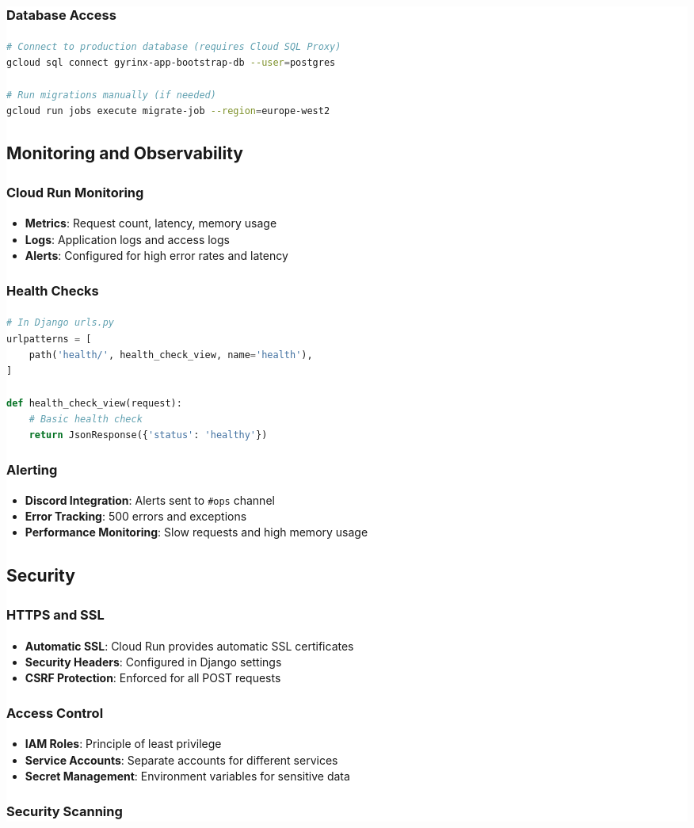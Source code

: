 ### Database Access

```bash
# Connect to production database (requires Cloud SQL Proxy)
gcloud sql connect gyrinx-app-bootstrap-db --user=postgres

# Run migrations manually (if needed)
gcloud run jobs execute migrate-job --region=europe-west2
```

## Monitoring and Observability

### Cloud Run Monitoring

- **Metrics**: Request count, latency, memory usage
- **Logs**: Application logs and access logs
- **Alerts**: Configured for high error rates and latency

### Health Checks

```python
# In Django urls.py
urlpatterns = [
    path('health/', health_check_view, name='health'),
]

def health_check_view(request):
    # Basic health check
    return JsonResponse({'status': 'healthy'})
```

### Alerting

- **Discord Integration**: Alerts sent to `#ops` channel
- **Error Tracking**: 500 errors and exceptions
- **Performance Monitoring**: Slow requests and high memory usage

## Security

### HTTPS and SSL

- **Automatic SSL**: Cloud Run provides automatic SSL certificates
- **Security Headers**: Configured in Django settings
- **CSRF Protection**: Enforced for all POST requests

### Access Control

- **IAM Roles**: Principle of least privilege
- **Service Accounts**: Separate accounts for different services
- **Secret Management**: Environment variables for sensitive data

### Security Scanning
